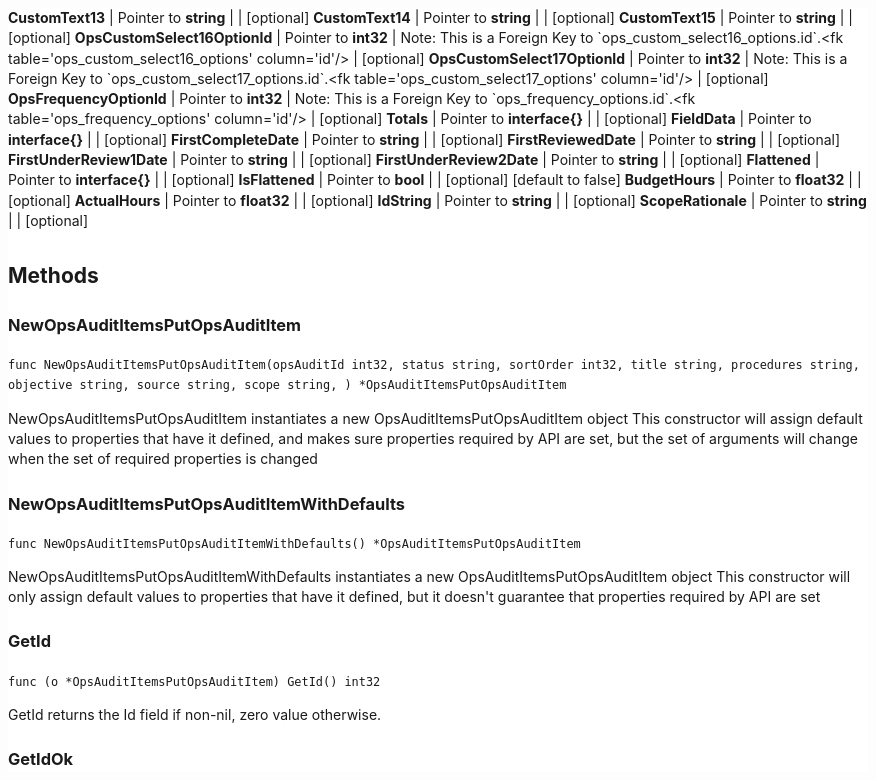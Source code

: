 **CustomText13** | Pointer to **string** |  | [optional] 
**CustomText14** | Pointer to **string** |  | [optional] 
**CustomText15** | Pointer to **string** |  | [optional] 
**OpsCustomSelect16OptionId** | Pointer to **int32** | Note: This is a Foreign Key to &#x60;ops_custom_select16_options.id&#x60;.&lt;fk table&#x3D;&#39;ops_custom_select16_options&#39; column&#x3D;&#39;id&#39;/&gt; | [optional] 
**OpsCustomSelect17OptionId** | Pointer to **int32** | Note: This is a Foreign Key to &#x60;ops_custom_select17_options.id&#x60;.&lt;fk table&#x3D;&#39;ops_custom_select17_options&#39; column&#x3D;&#39;id&#39;/&gt; | [optional] 
**OpsFrequencyOptionId** | Pointer to **int32** | Note: This is a Foreign Key to &#x60;ops_frequency_options.id&#x60;.&lt;fk table&#x3D;&#39;ops_frequency_options&#39; column&#x3D;&#39;id&#39;/&gt; | [optional] 
**Totals** | Pointer to **interface{}** |  | [optional] 
**FieldData** | Pointer to **interface{}** |  | [optional] 
**FirstCompleteDate** | Pointer to **string** |  | [optional] 
**FirstReviewedDate** | Pointer to **string** |  | [optional] 
**FirstUnderReview1Date** | Pointer to **string** |  | [optional] 
**FirstUnderReview2Date** | Pointer to **string** |  | [optional] 
**Flattened** | Pointer to **interface{}** |  | [optional] 
**IsFlattened** | Pointer to **bool** |  | [optional] [default to false]
**BudgetHours** | Pointer to **float32** |  | [optional] 
**ActualHours** | Pointer to **float32** |  | [optional] 
**IdString** | Pointer to **string** |  | [optional] 
**ScopeRationale** | Pointer to **string** |  | [optional] 

## Methods

### NewOpsAuditItemsPutOpsAuditItem

`func NewOpsAuditItemsPutOpsAuditItem(opsAuditId int32, status string, sortOrder int32, title string, procedures string, objective string, source string, scope string, ) *OpsAuditItemsPutOpsAuditItem`

NewOpsAuditItemsPutOpsAuditItem instantiates a new OpsAuditItemsPutOpsAuditItem object
This constructor will assign default values to properties that have it defined,
and makes sure properties required by API are set, but the set of arguments
will change when the set of required properties is changed

### NewOpsAuditItemsPutOpsAuditItemWithDefaults

`func NewOpsAuditItemsPutOpsAuditItemWithDefaults() *OpsAuditItemsPutOpsAuditItem`

NewOpsAuditItemsPutOpsAuditItemWithDefaults instantiates a new OpsAuditItemsPutOpsAuditItem object
This constructor will only assign default values to properties that have it defined,
but it doesn't guarantee that properties required by API are set

### GetId

`func (o *OpsAuditItemsPutOpsAuditItem) GetId() int32`

GetId returns the Id field if non-nil, zero value otherwise.

### GetIdOk
